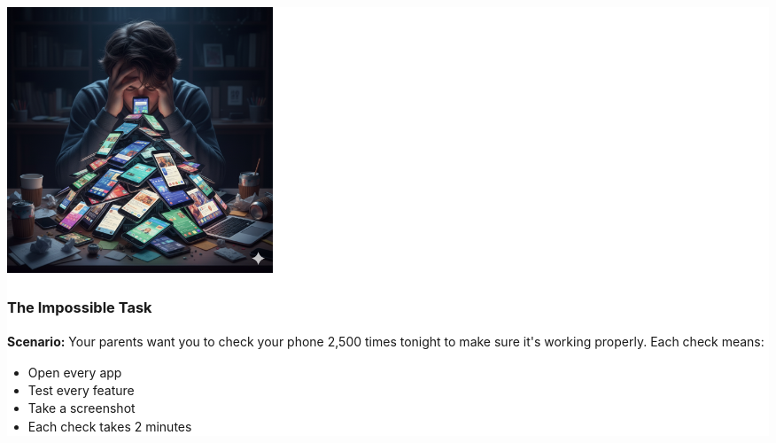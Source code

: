 <img src="phone2500.png" width="300">

### The Impossible Task

**Scenario:** Your parents want you to check your phone 2,500 times tonight to make sure it's working properly. Each check means:

- Open every app
- Test every feature
- Take a screenshot
- Each check takes 2 minutes
